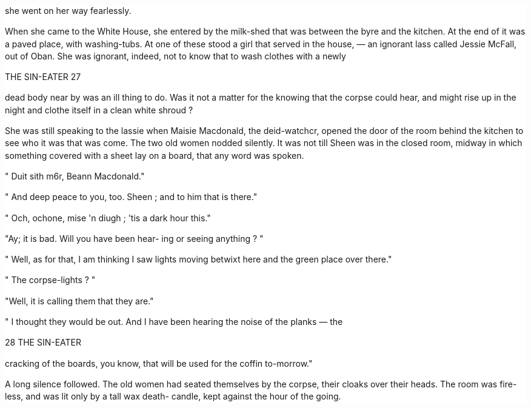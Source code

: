 she went on her way fearlessly. 

When she came to the White House, she 
entered by the milk-shed that was between 
the byre and the kitchen. At the end of it 
was a paved place, with washing-tubs. At 
one of these stood a girl that served in the 
house, — an ignorant lass called Jessie McFall, 
out of Oban. She was ignorant, indeed, not 
to know that to wash clothes with a newly 



THE SIN-EATER 27 

dead body near by was an ill thing to do. 
Was it not a matter for the knowing that the 
corpse could hear, and might rise up in the 
night and clothe itself in a clean white shroud ? 

She was still speaking to the lassie when 
Maisie Macdonald, the deid-watchcr, opened 
the door of the room behind the kitchen to 
see who it was that was come. The two old 
women nodded silently. It was not till Sheen 
was in the closed room, midway in which 
something covered with a sheet lay on a 
board, that any word was spoken. 

" Duit sith m6r, Beann Macdonald." 

" And deep peace to you, too. Sheen ; and 
to him that is there." 

" Och, ochone, mise 'n diugh ; 'tis a dark 
hour this." 

"Ay; it is bad. Will you have been hear- 
ing or seeing anything ? " 

" Well, as for that, I am thinking I saw 
lights moving betwixt here and the green place 
over there." 

" The corpse-lights ? " 

"Well, it is calling them that they are." 

" I thought they would be out. And I have 
been hearing the noise of the planks — the 



28 THE SIN-EATER 

cracking of the boards, you know, that will 
be used for the coffin to-morrow." 

A long silence followed. The old women 
had seated themselves by the corpse, their 
cloaks over their heads. The room was fire- 
less, and was lit only by a tall wax death- 
candle, kept against the hour of the going. 
